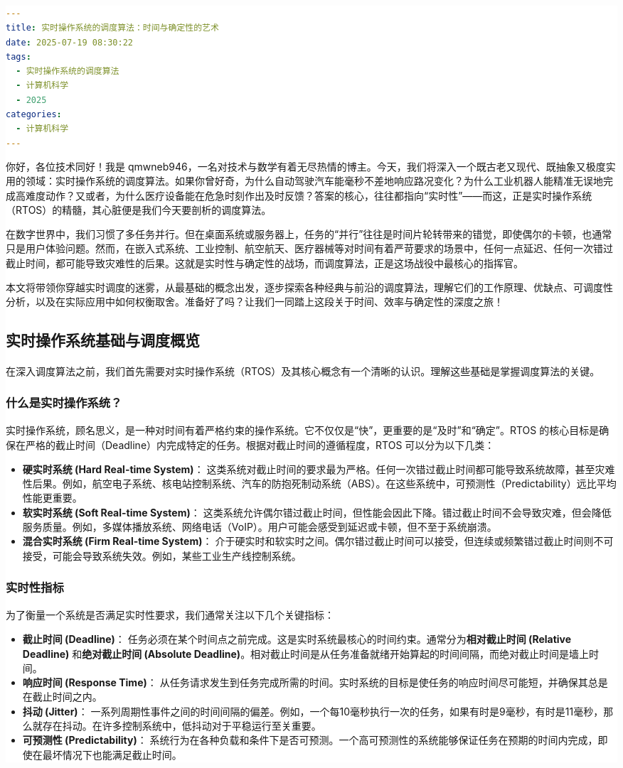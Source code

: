 ```yaml
---
title: 实时操作系统的调度算法：时间与确定性的艺术
date: 2025-07-19 08:30:22
tags:
  - 实时操作系统的调度算法
  - 计算机科学
  - 2025
categories:
  - 计算机科学
---
```


你好，各位技术同好！我是 qmwneb946，一名对技术与数学有着无尽热情的博主。今天，我们将深入一个既古老又现代、既抽象又极度实用的领域：实时操作系统的调度算法。如果你曾好奇，为什么自动驾驶汽车能毫秒不差地响应路况变化？为什么工业机器人能精准无误地完成高难度动作？又或者，为什么医疗设备能在危急时刻作出及时反馈？答案的核心，往往都指向“实时性”——而这，正是实时操作系统（RTOS）的精髓，其心脏便是我们今天要剖析的调度算法。

在数字世界中，我们习惯了多任务并行。但在桌面系统或服务器上，任务的“并行”往往是时间片轮转带来的错觉，即使偶尔的卡顿，也通常只是用户体验问题。然而，在嵌入式系统、工业控制、航空航天、医疗器械等对时间有着严苛要求的场景中，任何一点延迟、任何一次错过截止时间，都可能导致灾难性的后果。这就是实时性与确定性的战场，而调度算法，正是这场战役中最核心的指挥官。

本文将带领你穿越实时调度的迷雾，从最基础的概念出发，逐步探索各种经典与前沿的调度算法，理解它们的工作原理、优缺点、可调度性分析，以及在实际应用中如何权衡取舍。准备好了吗？让我们一同踏上这段关于时间、效率与确定性的深度之旅！

## 实时操作系统基础与调度概览

在深入调度算法之前，我们首先需要对实时操作系统（RTOS）及其核心概念有一个清晰的认识。理解这些基础是掌握调度算法的关键。

### 什么是实时操作系统？

实时操作系统，顾名思义，是一种对时间有着严格约束的操作系统。它不仅仅是“快”，更重要的是“及时”和“确定”。RTOS 的核心目标是确保在严格的截止时间（Deadline）内完成特定的任务。根据对截止时间的遵循程度，RTOS 可以分为以下几类：

*   **硬实时系统 (Hard Real-time System)**：
    这类系统对截止时间的要求最为严格。任何一次错过截止时间都可能导致系统故障，甚至灾难性后果。例如，航空电子系统、核电站控制系统、汽车的防抱死制动系统（ABS）。在这些系统中，可预测性（Predictability）远比平均性能更重要。
*   **软实时系统 (Soft Real-time System)**：
    这类系统允许偶尔错过截止时间，但性能会因此下降。错过截止时间不会导致灾难，但会降低服务质量。例如，多媒体播放系统、网络电话（VoIP）。用户可能会感受到延迟或卡顿，但不至于系统崩溃。
*   **混合实时系统 (Firm Real-time System)**：
    介于硬实时和软实时之间。偶尔错过截止时间可以接受，但连续或频繁错过截止时间则不可接受，可能会导致系统失效。例如，某些工业生产线控制系统。

### 实时性指标

为了衡量一个系统是否满足实时性要求，我们通常关注以下几个关键指标：

*   **截止时间 (Deadline)**：
    任务必须在某个时间点之前完成。这是实时系统最核心的时间约束。通常分为**相对截止时间 (Relative Deadline)** 和**绝对截止时间 (Absolute Deadline)**。相对截止时间是从任务准备就绪开始算起的时间间隔，而绝对截止时间是墙上时间。
*   **响应时间 (Response Time)**：
    从任务请求发生到任务完成所需的时间。实时系统的目标是使任务的响应时间尽可能短，并确保其总是在截止时间之内。
*   **抖动 (Jitter)**：
    一系列周期性事件之间的时间间隔的偏差。例如，一个每10毫秒执行一次的任务，如果有时是9毫秒，有时是11毫秒，那么就存在抖动。在许多控制系统中，低抖动对于平稳运行至关重要。
*   **可预测性 (Predictability)**：
    系统行为在各种负载和条件下是否可预测。一个高可预测性的系统能够保证任务在预期的时间内完成，即使在最坏情况下也能满足截止时间。
